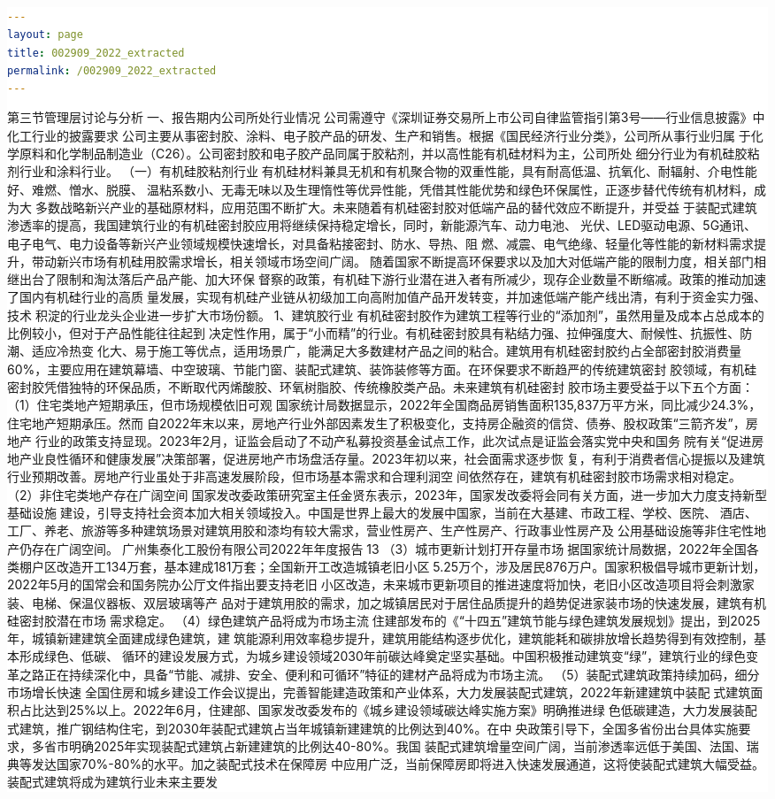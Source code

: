 ```yaml
---
layout: page
title: 002909_2022_extracted
permalink: /002909_2022_extracted
---
```


第三节管理层讨论与分析
一、报告期内公司所处行业情况
公司需遵守《深圳证券交易所上市公司自律监管指引第3号——行业信息披露》中化工行业的披露要求
公司主要从事密封胶、涂料、电子胶产品的研发、生产和销售。根据《国民经济行业分类》，公司所从事行业归属
于化学原料和化学制品制造业（C26）。公司密封胶和电子胶产品同属于胶粘剂，并以高性能有机硅材料为主，公司所处
细分行业为有机硅胶粘剂行业和涂料行业。
（一）有机硅胶粘剂行业
有机硅材料兼具无机和有机聚合物的双重性能，具有耐高低温、抗氧化、耐辐射、介电性能好、难燃、憎水、脱膜、
温粘系数小、无毒无味以及生理惰性等优异性能，凭借其性能优势和绿色环保属性，正逐步替代传统有机材料，成为大
多数战略新兴产业的基础原材料，应用范围不断扩大。未来随着有机硅密封胶对低端产品的替代效应不断提升，并受益
于装配式建筑渗透率的提高，我国建筑行业的有机硅密封胶应用将继续保持稳定增长，同时，新能源汽车、动力电池、
光伏、LED驱动电源、5G通讯、电子电气、电力设备等新兴产业领域规模快速增长，对具备粘接密封、防水、导热、阻
燃、减震、电气绝缘、轻量化等性能的新材料需求提升，带动新兴市场有机硅用胶需求增长，相关领域市场空间广阔。
随着国家不断提高环保要求以及加大对低端产能的限制力度，相关部门相继出台了限制和淘汰落后产品产能、加大环保
督察的政策，有机硅下游行业潜在进入者有所减少，现存企业数量不断缩减。政策的推动加速了国内有机硅行业的高质
量发展，实现有机硅产业链从初级加工向高附加值产品开发转变，并加速低端产能产线出清，有利于资金实力强、技术
积淀的行业龙头企业进一步扩大市场份额。
1、建筑胶行业
有机硅密封胶作为建筑工程等行业的“添加剂”，虽然用量及成本占总成本的比例较小，但对于产品性能往往起到
决定性作用，属于“小而精”的行业。有机硅密封胶具有粘结力强、拉伸强度大、耐候性、抗振性、防潮、适应冷热变
化大、易于施工等优点，适用场景广，能满足大多数建材产品之间的粘合。建筑用有机硅密封胶约占全部密封胶消费量
60%，主要应用在建筑幕墙、中空玻璃、节能门窗、装配式建筑、装饰装修等方面。在环保要求不断趋严的传统建筑密封
胶领域，有机硅密封胶凭借独特的环保品质，不断取代丙烯酸胶、环氧树脂胶、传统橡胶类产品。未来建筑有机硅密封
胶市场主要受益于以下五个方面：
（1）住宅类地产短期承压，但市场规模依旧可观
国家统计局数据显示，2022年全国商品房销售面积135,837万平方米，同比减少24.3%，住宅地产短期承压。然而
自2022年末以来，房地产行业外部因素发生了积极变化，支持房企融资的信贷、债券、股权政策“三箭齐发”，房地产
行业的政策支持显现。2023年2月，证监会启动了不动产私募投资基金试点工作，此次试点是证监会落实党中央和国务
院有关“促进房地产业良性循环和健康发展”决策部署，促进房地产市场盘活存量。2023年初以来，社会面需求逐步恢
复，有利于消费者信心提振以及建筑行业预期改善。房地产行业虽处于非高速发展阶段，但市场基本需求和合理利润空
间依然存在，建筑有机硅密封胶市场需求相对稳定。
（2）非住宅类地产存在广阔空间
国家发改委政策研究室主任金贤东表示，2023年，国家发改委将会同有关方面，进一步加大力度支持新型基础设施
建设，引导支持社会资本加大相关领域投入。中国是世界上最大的发展中国家，当前在大基建、市政工程、学校、医院、
酒店、工厂、养老、旅游等多种建筑场景对建筑用胶和漆均有较大需求，营业性房产、生产性房产、行政事业性房产及
公用基础设施等非住宅性地产仍存在广阔空间。
广州集泰化工股份有限公司2022年年度报告
13
（3）城市更新计划打开存量市场
据国家统计局数据，2022年全国各类棚户区改造开工134万套，基本建成181万套；全国新开工改造城镇老旧小区
5.25万个，涉及居民876万户。国家积极倡导城市更新计划，2022年5月的国常会和国务院办公厅文件指出要支持老旧
小区改造，未来城市更新项目的推进速度将加快，老旧小区改造项目将会刺激家装、电梯、保温仪器板、双层玻璃等产
品对于建筑用胶的需求，加之城镇居民对于居住品质提升的趋势促进家装市场的快速发展，建筑有机硅密封胶潜在市场
需求稳定。
（4）绿色建筑产品将成为市场主流
住建部发布的《“十四五”建筑节能与绿色建筑发展规划》提出，到2025年，城镇新建建筑全面建成绿色建筑，建
筑能源利用效率稳步提升，建筑用能结构逐步优化，建筑能耗和碳排放增长趋势得到有效控制，基本形成绿色、低碳、
循环的建设发展方式，为城乡建设领域2030年前碳达峰奠定坚实基础。中国积极推动建筑变“绿”，建筑行业的绿色变
革之路正在持续深化中，具备“节能、减排、安全、便利和可循环”特征的建材产品将成为市场主流。
（5）装配式建筑政策持续加码，细分市场增长快速
全国住房和城乡建设工作会议提出，完善智能建造政策和产业体系，大力发展装配式建筑，2022年新建建筑中装配
式建筑面积占比达到25%以上。2022年6月，住建部、国家发改委发布的《城乡建设领域碳达峰实施方案》明确推进绿
色低碳建造，大力发展装配式建筑，推广钢结构住宅，到2030年装配式建筑占当年城镇新建建筑的比例达到40%。在中
央政策引导下，全国多省份出台具体实施要求，多省市明确2025年实现装配式建筑占新建建筑的比例达40-80%。我国
装配式建筑增量空间广阔，当前渗透率远低于美国、法国、瑞典等发达国家70%-80%的水平。加之装配式技术在保障房
中应用广泛，当前保障房即将进入快速发展通道，这将使装配式建筑大幅受益。装配式建筑将成为建筑行业未来主要发